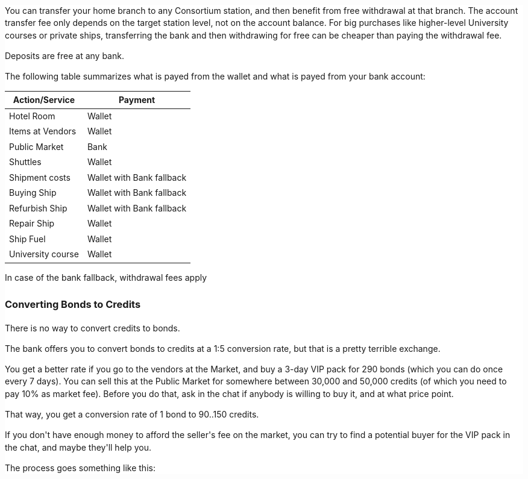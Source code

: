 You can transfer your home branch to any Consortium station, and then
benefit from free withdrawal at that branch. The account transfer fee
only depends on the target station level, not on the account balance.
For big purchases like higher-level University courses or private ships,
transferring the bank and then withdrawing for free can be cheaper than
paying the withdrawal fee.

Deposits are free at any bank.

The following table summarizes what is payed from the wallet and what
is payed from your bank account:

| Action/Service    |  Payment                  |
|-------------------|---------------------------|
| Hotel Room        | Wallet                    |
| Items at Vendors  | Wallet                    |
| Public Market     | Bank                      |
| Shuttles          | Wallet                    |
| Shipment costs    | Wallet with Bank fallback |
| Buying Ship       | Wallet with Bank fallback |
| Refurbish Ship    | Wallet with Bank fallback |
| Repair Ship       | Wallet                    |
| Ship Fuel         | Wallet                    |
| University course | Wallet                    |

In case of the bank fallback, withdrawal fees apply

### Converting Bonds to Credits

There is no way to convert credits to bonds.

The bank offers you to convert bonds to credits at a 1:5 conversion
rate, but that is a pretty terrible exchange.

You get a better rate if you go to the vendors at the Market, and buy
a 3-day VIP pack for 290 bonds (which you can do once every 7 days).
You can sell this at the Public Market for somewhere between
30,000 and 50,000 credits (of which you need to pay 10% as market fee).
Before you do that, ask in the chat if anybody is willing to buy it, and
at what price point.

That way, you get a conversion rate of 1 bond to 90..150 credits.

If you don't have enough money to afford the seller's fee on the market,
you can try to find a potential buyer for the VIP pack in the chat, and
maybe they'll help you.

The process goes something like this:
